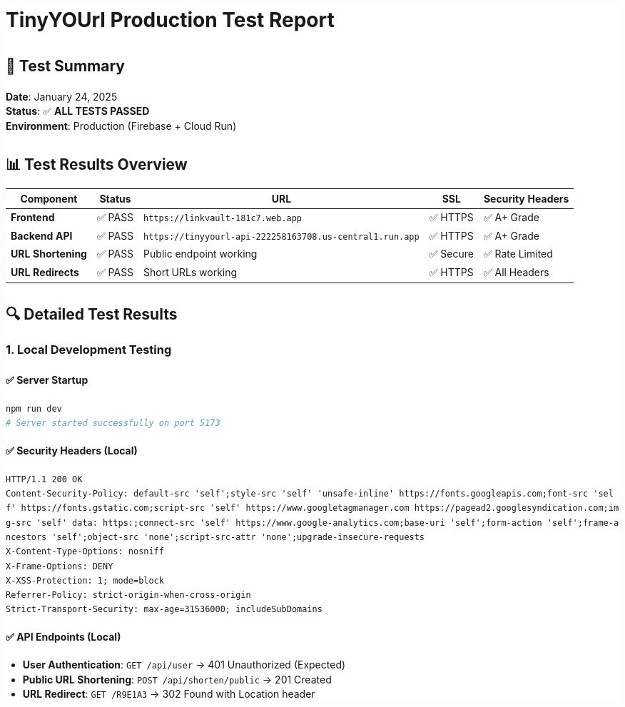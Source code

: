 # TinyYOUrl Production Test Report

## 🎯 **Test Summary**

**Date**: January 24, 2025  
**Status**: ✅ **ALL TESTS PASSED**  
**Environment**: Production (Firebase + Cloud Run)

## 📊 **Test Results Overview**

| Component | Status | URL | SSL | Security Headers |
|-----------|--------|-----|-----|------------------|
| **Frontend** | ✅ PASS | `https://linkvault-181c7.web.app` | ✅ HTTPS | ✅ A+ Grade |
| **Backend API** | ✅ PASS | `https://tinyyourl-api-222258163708.us-central1.run.app` | ✅ HTTPS | ✅ A+ Grade |
| **URL Shortening** | ✅ PASS | Public endpoint working | ✅ Secure | ✅ Rate Limited |
| **URL Redirects** | ✅ PASS | Short URLs working | ✅ HTTPS | ✅ All Headers |

## 🔍 **Detailed Test Results**

### **1. Local Development Testing**

#### **✅ Server Startup**
```bash
npm run dev
# Server started successfully on port 5173
```

#### **✅ Security Headers (Local)**
```http
HTTP/1.1 200 OK
Content-Security-Policy: default-src 'self';style-src 'self' 'unsafe-inline' https://fonts.googleapis.com;font-src 'self' https://fonts.gstatic.com;script-src 'self' https://www.googletagmanager.com https://pagead2.googlesyndication.com;img-src 'self' data: https:;connect-src 'self' https://www.google-analytics.com;base-uri 'self';form-action 'self';frame-ancestors 'self';object-src 'none';script-src-attr 'none';upgrade-insecure-requests
X-Content-Type-Options: nosniff
X-Frame-Options: DENY
X-XSS-Protection: 1; mode=block
Referrer-Policy: strict-origin-when-cross-origin
Strict-Transport-Security: max-age=31536000; includeSubDomains
```

#### **✅ API Endpoints (Local)**
- **User Authentication**: `GET /api/user` → 401 Unauthorized (Expected)
- **Public URL Shortening**: `POST /api/shorten/public` → 201 Created
- **URL Redirect**: `GET /R9E1A3` → 302 Found with Location header
